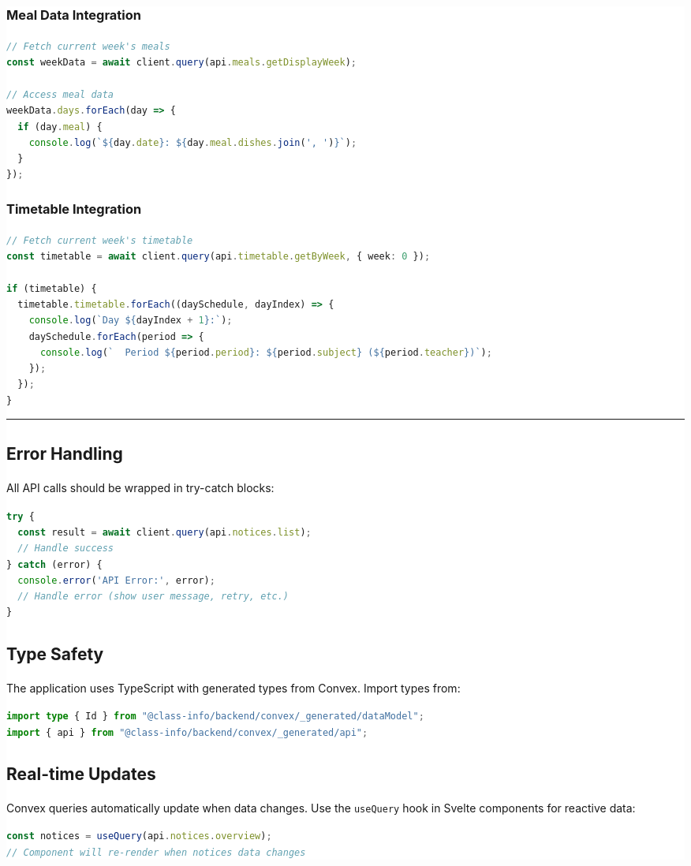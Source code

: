 ```typescript
```

### Meal Data Integration

```typescript
// Fetch current week's meals
const weekData = await client.query(api.meals.getDisplayWeek);

// Access meal data
weekData.days.forEach(day => {
  if (day.meal) {
    console.log(`${day.date}: ${day.meal.dishes.join(', ')}`);
  }
});
```

### Timetable Integration

```typescript
// Fetch current week's timetable
const timetable = await client.query(api.timetable.getByWeek, { week: 0 });

if (timetable) {
  timetable.timetable.forEach((daySchedule, dayIndex) => {
    console.log(`Day ${dayIndex + 1}:`);
    daySchedule.forEach(period => {
      console.log(`  Period ${period.period}: ${period.subject} (${period.teacher})`);
    });
  });
}
```

---

## Error Handling

All API calls should be wrapped in try-catch blocks:

```typescript
try {
  const result = await client.query(api.notices.list);
  // Handle success
} catch (error) {
  console.error('API Error:', error);
  // Handle error (show user message, retry, etc.)
}
```

## Type Safety

The application uses TypeScript with generated types from Convex. Import types from:

```typescript
import type { Id } from "@class-info/backend/convex/_generated/dataModel";
import { api } from "@class-info/backend/convex/_generated/api";
```

## Real-time Updates

Convex queries automatically update when data changes. Use the `useQuery` hook in Svelte components for reactive data:

```typescript
const notices = useQuery(api.notices.overview);
// Component will re-render when notices data changes
```